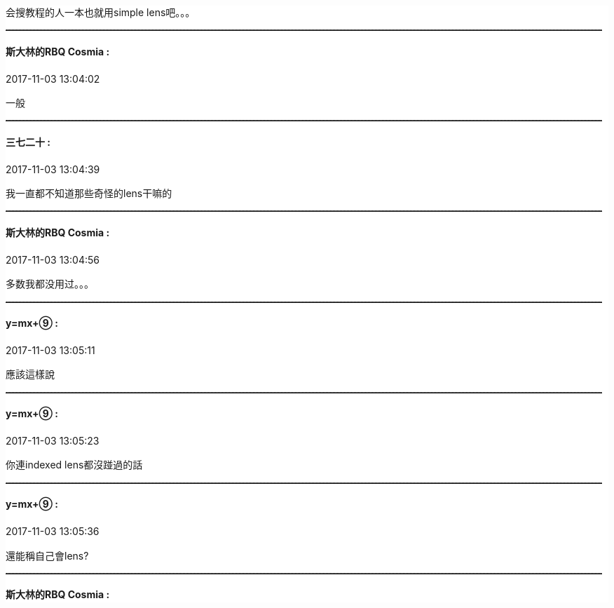 会搜教程的人一本也就用simple lens吧。。。

<hr style="border-top: 1px dotted grey;width:99%"/>



#### 斯大林的RBQ Cosmia :

<span class="article-duration">2017-11-03 13:04:02</span>

一般

<hr style="border-top: 1px dotted grey;width:99%"/>



#### 三七二十‭ :

<span class="article-duration">2017-11-03 13:04:39</span>

我一直都不知道那些奇怪的lens干嘛的

<hr style="border-top: 1px dotted grey;width:99%"/>



#### 斯大林的RBQ Cosmia :

<span class="article-duration">2017-11-03 13:04:56</span>

多数我都没用过。。。

<hr style="border-top: 1px dotted grey;width:99%"/>



#### y=mx+⑨ :

<span class="article-duration">2017-11-03 13:05:11</span>

應該這樣說

<hr style="border-top: 1px dotted grey;width:99%"/>



#### y=mx+⑨ :

<span class="article-duration">2017-11-03 13:05:23</span>

你連indexed lens都沒踫過的話

<hr style="border-top: 1px dotted grey;width:99%"/>



#### y=mx+⑨ :

<span class="article-duration">2017-11-03 13:05:36</span>

還能稱自己會lens?

<hr style="border-top: 1px dotted grey;width:99%"/>



#### 斯大林的RBQ Cosmia :
